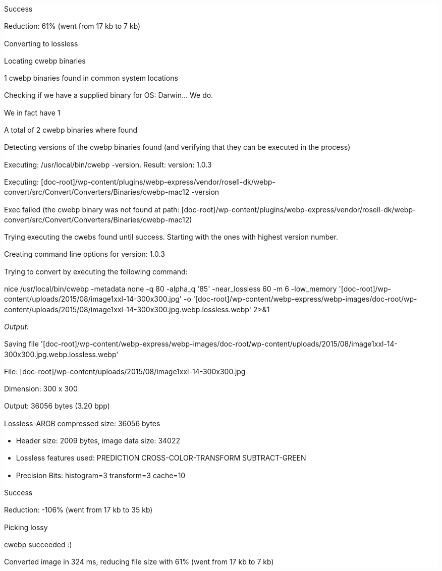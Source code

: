 Success

Reduction: 61% (went from 17 kb to 7 kb)


Converting to lossless

Locating cwebp binaries

1 cwebp binaries found in common system locations

Checking if we have a supplied binary for OS: Darwin... We do.

We in fact have 1

A total of 2 cwebp binaries where found

Detecting versions of the cwebp binaries found (and verifying that they can be executed in the process)

Executing: /usr/local/bin/cwebp -version. Result: version: 1.0.3

Executing: [doc-root]/wp-content/plugins/webp-express/vendor/rosell-dk/webp-convert/src/Convert/Converters/Binaries/cwebp-mac12 -version

Exec failed (the cwebp binary was not found at path: [doc-root]/wp-content/plugins/webp-express/vendor/rosell-dk/webp-convert/src/Convert/Converters/Binaries/cwebp-mac12)

Trying executing the cwebs found until success. Starting with the ones with highest version number.

Creating command line options for version: 1.0.3

Trying to convert by executing the following command:

nice /usr/local/bin/cwebp -metadata none -q 80 -alpha_q '85' -near_lossless 60 -m 6 -low_memory '[doc-root]/wp-content/uploads/2015/08/image1xxl-14-300x300.jpg' -o '[doc-root]/wp-content/webp-express/webp-images/doc-root/wp-content/uploads/2015/08/image1xxl-14-300x300.jpg.webp.lossless.webp' 2>&1


*Output:* 

Saving file '[doc-root]/wp-content/webp-express/webp-images/doc-root/wp-content/uploads/2015/08/image1xxl-14-300x300.jpg.webp.lossless.webp'

File:      [doc-root]/wp-content/uploads/2015/08/image1xxl-14-300x300.jpg

Dimension: 300 x 300

Output:    36056 bytes (3.20 bpp)

Lossless-ARGB compressed size: 36056 bytes

  * Header size: 2009 bytes, image data size: 34022

  * Lossless features used: PREDICTION CROSS-COLOR-TRANSFORM SUBTRACT-GREEN

  * Precision Bits: histogram=3 transform=3 cache=10


Success

Reduction: -106% (went from 17 kb to 35 kb)


Picking lossy

cwebp succeeded :)


Converted image in 324 ms, reducing file size with 61% (went from 17 kb to 7 kb)

